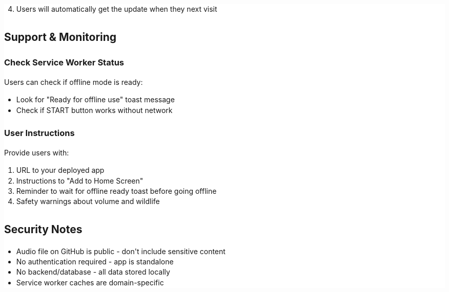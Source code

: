 4. Users will automatically get the update when they next visit

## Support & Monitoring

### Check Service Worker Status
Users can check if offline mode is ready:
- Look for "Ready for offline use" toast message
- Check if START button works without network

### User Instructions
Provide users with:
1. URL to your deployed app
2. Instructions to "Add to Home Screen"
3. Reminder to wait for offline ready toast before going offline
4. Safety warnings about volume and wildlife

## Security Notes

- Audio file on GitHub is public - don't include sensitive content
- No authentication required - app is standalone
- No backend/database - all data stored locally
- Service worker caches are domain-specific
